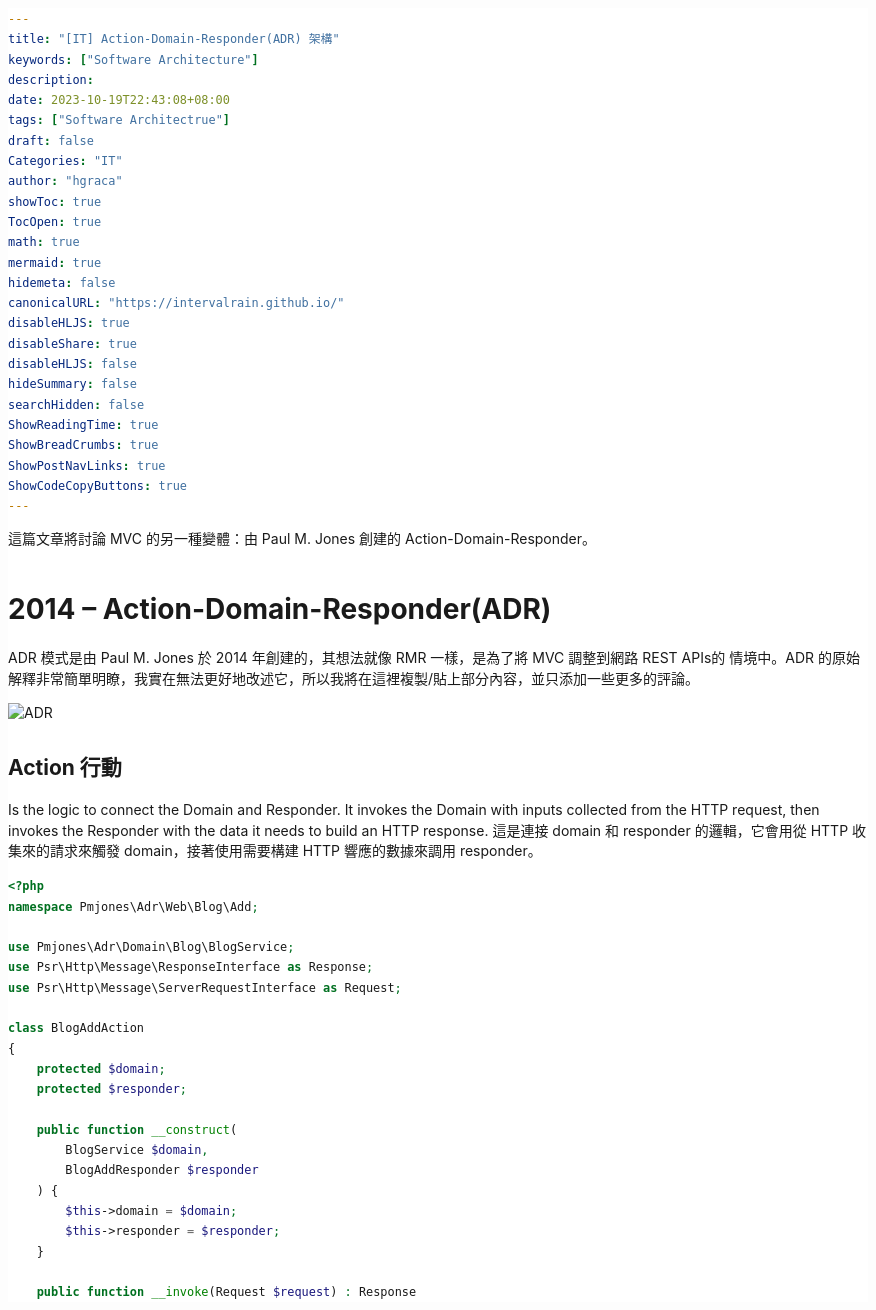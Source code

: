 ```yaml
---
title: "[IT] Action-Domain-Responder(ADR) 架構"
keywords: ["Software Architecture"]
description: 
date: 2023-10-19T22:43:08+08:00
tags: ["Software Architectrue"]
draft: false
Categories: "IT"
author: "hgraca"
showToc: true
TocOpen: true
math: true
mermaid: true
hidemeta: false
canonicalURL: "https://intervalrain.github.io/"
disableHLJS: true
disableShare: true
disableHLJS: false
hideSummary: false
searchHidden: false
ShowReadingTime: true
ShowBreadCrumbs: true
ShowPostNavLinks: true
ShowCodeCopyButtons: true
---
```

這篇文章將討論 MVC 的另一種變體：由 Paul M. Jones 創建的 Action-Domain-Responder。

# 2014 – Action-Domain-Responder(ADR)
ADR 模式是由 Paul M. Jones 於 2014 年創建的，其想法就像 RMR 一樣，是為了將 MVC 調整到網路 REST APIs的 情境中。ADR 的原始解釋非常簡單明瞭，我實在無法更好地改述它，所以我將在這裡複製/貼上部分內容，並只添加一些更多的評論。

![ADR](https://herbertograca.files.wordpress.com/2018/09/adr-22.png)

## Action 行動
Is the logic to connect the Domain and Responder. It invokes the Domain with inputs collected from the HTTP request, then invokes the Responder with the data it needs to build an HTTP response.
這是連接 domain 和 responder 的邏輯，它會用從 HTTP 收集來的請求來觸發 domain，接著使用需要構建 HTTP 響應的數據來調用 responder。

```php
<?php
namespace Pmjones\Adr\Web\Blog\Add;

use Pmjones\Adr\Domain\Blog\BlogService;
use Psr\Http\Message\ResponseInterface as Response;
use Psr\Http\Message\ServerRequestInterface as Request;

class BlogAddAction
{
    protected $domain;
    protected $responder;

    public function __construct(
        BlogService $domain,
        BlogAddResponder $responder
    ) {
        $this->domain = $domain;
        $this->responder = $responder;
    }

    public function __invoke(Request $request) : Response
```